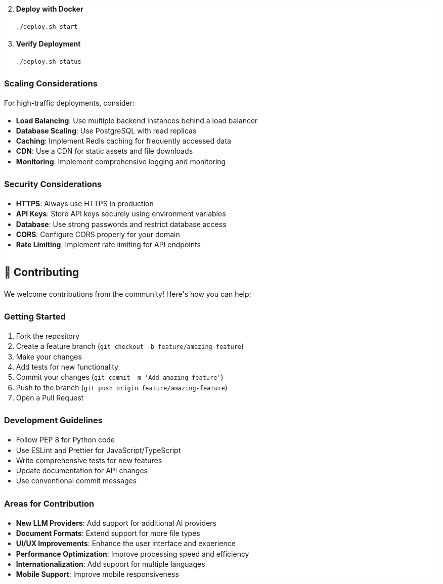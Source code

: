 2. **Deploy with Docker**
   ```bash
   ./deploy.sh start
   ```

3. **Verify Deployment**
   ```bash
   ./deploy.sh status
   ```

### Scaling Considerations

For high-traffic deployments, consider:

- **Load Balancing**: Use multiple backend instances behind a load balancer
- **Database Scaling**: Use PostgreSQL with read replicas
- **Caching**: Implement Redis caching for frequently accessed data
- **CDN**: Use a CDN for static assets and file downloads
- **Monitoring**: Implement comprehensive logging and monitoring

### Security Considerations

- **HTTPS**: Always use HTTPS in production
- **API Keys**: Store API keys securely using environment variables
- **Database**: Use strong passwords and restrict database access
- **CORS**: Configure CORS properly for your domain
- **Rate Limiting**: Implement rate limiting for API endpoints

## 🤝 Contributing

We welcome contributions from the community! Here's how you can help:

### Getting Started

1. Fork the repository
2. Create a feature branch (`git checkout -b feature/amazing-feature`)
3. Make your changes
4. Add tests for new functionality
5. Commit your changes (`git commit -m 'Add amazing feature'`)
6. Push to the branch (`git push origin feature/amazing-feature`)
7. Open a Pull Request

### Development Guidelines

- Follow PEP 8 for Python code
- Use ESLint and Prettier for JavaScript/TypeScript
- Write comprehensive tests for new features
- Update documentation for API changes
- Use conventional commit messages

### Areas for Contribution

- **New LLM Providers**: Add support for additional AI providers
- **Document Formats**: Extend support for more file types
- **UI/UX Improvements**: Enhance the user interface and experience
- **Performance Optimization**: Improve processing speed and efficiency
- **Internationalization**: Add support for multiple languages
- **Mobile Support**: Improve mobile responsiveness
